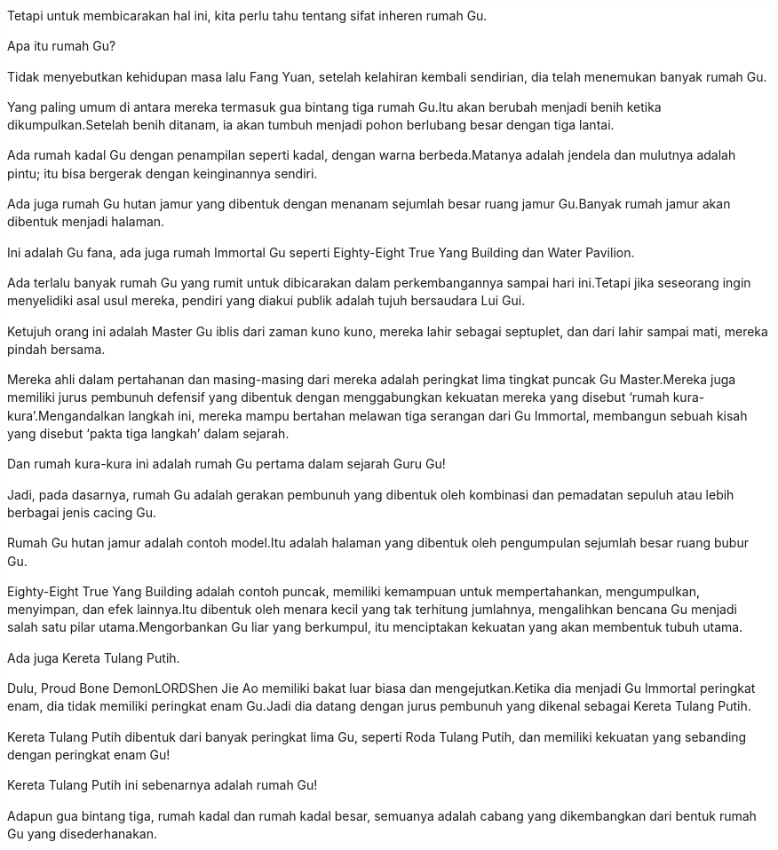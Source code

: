 Tetapi untuk membicarakan hal ini, kita perlu tahu tentang sifat inheren rumah Gu.

Apa itu rumah Gu?

Tidak menyebutkan kehidupan masa lalu Fang Yuan, setelah kelahiran kembali sendirian, dia telah menemukan banyak rumah Gu.

Yang paling umum di antara mereka termasuk gua bintang tiga rumah Gu.Itu akan berubah menjadi benih ketika dikumpulkan.Setelah benih ditanam, ia akan tumbuh menjadi pohon berlubang besar dengan tiga lantai.

Ada rumah kadal Gu dengan penampilan seperti kadal, dengan warna berbeda.Matanya adalah jendela dan mulutnya adalah pintu; itu bisa bergerak dengan keinginannya sendiri.

Ada juga rumah Gu hutan jamur yang dibentuk dengan menanam sejumlah besar ruang jamur Gu.Banyak rumah jamur akan dibentuk menjadi halaman.

Ini adalah Gu fana, ada juga rumah Immortal Gu seperti Eighty-Eight True Yang Building dan Water Pavilion.

Ada terlalu banyak rumah Gu yang rumit untuk dibicarakan dalam perkembangannya sampai hari ini.Tetapi jika seseorang ingin menyelidiki asal usul mereka, pendiri yang diakui publik adalah tujuh bersaudara Lui Gui.

Ketujuh orang ini adalah Master Gu iblis dari zaman kuno kuno, mereka lahir sebagai septuplet, dan dari lahir sampai mati, mereka pindah bersama.

Mereka ahli dalam pertahanan dan masing-masing dari mereka adalah peringkat lima tingkat puncak Gu Master.Mereka juga memiliki jurus pembunuh defensif yang dibentuk dengan menggabungkan kekuatan mereka yang disebut ‘rumah kura-kura’.Mengandalkan langkah ini, mereka mampu bertahan melawan tiga serangan dari Gu Immortal, membangun sebuah kisah yang disebut ‘pakta tiga langkah’ dalam sejarah.

Dan rumah kura-kura ini adalah rumah Gu pertama dalam sejarah Guru Gu!

Jadi, pada dasarnya, rumah Gu adalah gerakan pembunuh yang dibentuk oleh kombinasi dan pemadatan sepuluh atau lebih berbagai jenis cacing Gu.

Rumah Gu hutan jamur adalah contoh model.Itu adalah halaman yang dibentuk oleh pengumpulan sejumlah besar ruang bubur Gu.

Eighty-Eight True Yang Building adalah contoh puncak, memiliki kemampuan untuk mempertahankan, mengumpulkan, menyimpan, dan efek lainnya.Itu dibentuk oleh menara kecil yang tak terhitung jumlahnya, mengalihkan bencana Gu menjadi salah satu pilar utama.Mengorbankan Gu liar yang berkumpul, itu menciptakan kekuatan yang akan membentuk tubuh utama.

Ada juga Kereta Tulang Putih.

Dulu, Proud Bone DemonLORDShen Jie Ao memiliki bakat luar biasa dan mengejutkan.Ketika dia menjadi Gu Immortal peringkat enam, dia tidak memiliki peringkat enam Gu.Jadi dia datang dengan jurus pembunuh yang dikenal sebagai Kereta Tulang Putih.

Kereta Tulang Putih dibentuk dari banyak peringkat lima Gu, seperti Roda Tulang Putih, dan memiliki kekuatan yang sebanding dengan peringkat enam Gu!

Kereta Tulang Putih ini sebenarnya adalah rumah Gu!



Adapun gua bintang tiga, rumah kadal dan rumah kadal besar, semuanya adalah cabang yang dikembangkan dari bentuk rumah Gu yang disederhanakan.
